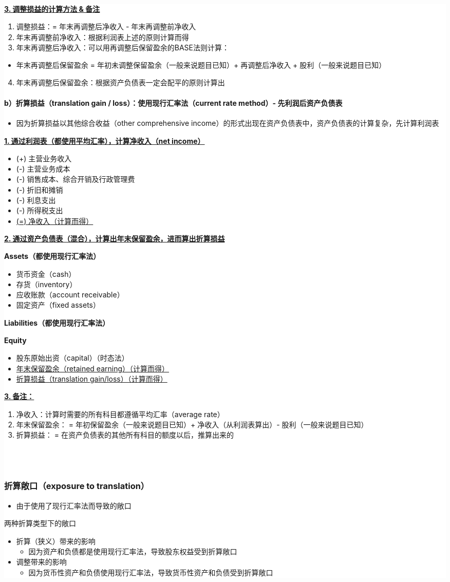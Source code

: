 **<u>3\. 调整损益的计算方法 & 备注</u>**

1. 调整损益：= 年末再调整后净收入 - 年末再调整前净收入
2. 年末再调整前净收入：根据利润表上述的原则计算而得
3. 年末再调整后净收入：可以用再调整后保留盈余的BASE法则计算：
  - 年末再调整后保留盈余 = 年初未调整保留盈余（一般来说题目已知）+ 再调整后净收入 + 股利（一般来说题目已知）
4. 年末再调整后保留盈余：根据资产负债表一定会配平的原则计算出

#### b）折算损益（translation gain / loss）：使用现行汇率法（current rate method）- 先利润后资产负债表

- 因为折算损益以其他综合收益（other comprehensive income）的形式出现在资产负债表中，资产负债表的计算复杂，先计算利润表

**<u>1\. 通过利润表（都使用平均汇率），计算净收入（net income）</u>**

- (+) 主营业务收入
- (-) 主营业务成本
- (-) 销售成本、综合开销及行政管理费
- (-) 折旧和摊销
- (-) 利息支出
- (-) 所得税支出
- <u>(=) 净收入（计算而得）</u>

**<u>2\. 通过资产负债表（混合），计算出年末保留盈余，进而算出折算损益</u>**

**Assets（都使用现行汇率法）**

- 货币资金（cash）
- 存货（inventory）
- 应收账款（account receivable）
- 固定资产（fixed assets）

**Liabilities（都使用现行汇率法）**

**Equity**

- 股东原始出资（capital）（时态法）
- <u>年末保留盈余（retained earning）（计算而得）</u>
- <u>折算损益（translation gain/loss）（计算而得）</u>

**<u>3\. 备注：</u>**

1. 净收入：计算时需要的所有科目都遵循平均汇率（average rate）
2. 年末保留盈余： = 年初保留盈余（一般来说题目已知）+ 净收入（从利润表算出）- 股利（一般来说题目已知）
3. 折算损益： = 在资产负债表的其他所有科目的额度以后，推算出来的

<br><br>

### 折算敞口（exposure to translation）

- 由于使用了现行汇率法而导致的敞口

两种折算类型下的敞口

- 折算（狭义）带来的影响
  - 因为资产和负债都是使用现行汇率法，导致股东权益受到折算敞口
- 调整带来的影响
  - 因为货币性资产和负债使用现行汇率法，导致货币性资产和负债受到折算敞口
